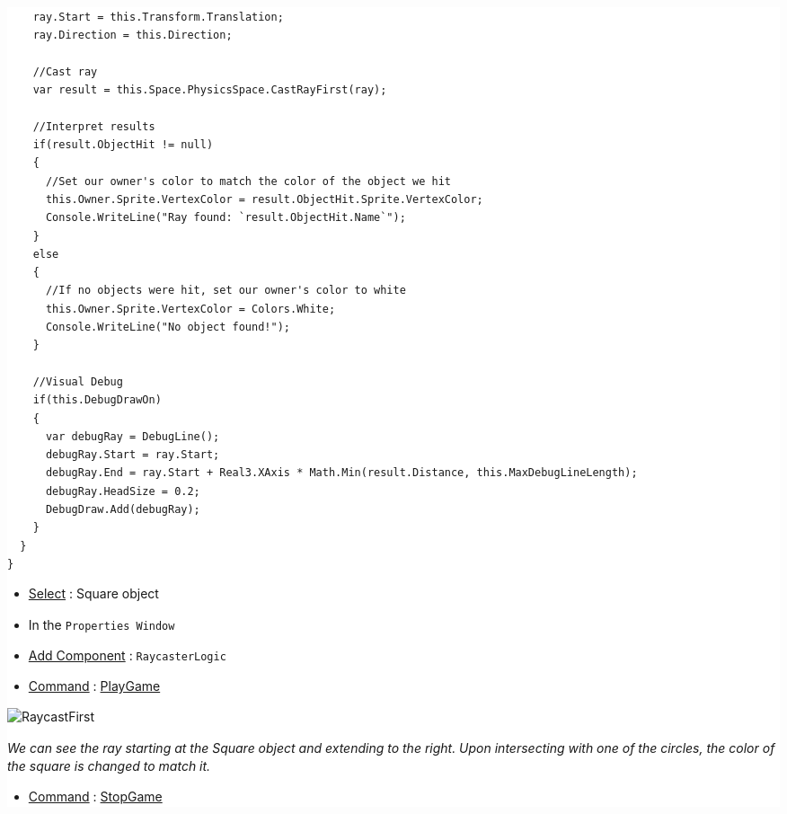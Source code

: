 ```lang=csharp, name="Ray Casting"
    ray.Start = this.Transform.Translation;
    ray.Direction = this.Direction;
    
    //Cast ray
    var result = this.Space.PhysicsSpace.CastRayFirst(ray);
    
    //Interpret results
    if(result.ObjectHit != null)
    {
      //Set our owner's color to match the color of the object we hit
      this.Owner.Sprite.VertexColor = result.ObjectHit.Sprite.VertexColor;
      Console.WriteLine("Ray found: `result.ObjectHit.Name`");
    }
    else
    {
      //If no objects were hit, set our owner's color to white
      this.Owner.Sprite.VertexColor = Colors.White;
      Console.WriteLine("No object found!");
    }
    
    //Visual Debug
    if(this.DebugDrawOn)
    {
      var debugRay = DebugLine();
      debugRay.Start = ray.Start;
      debugRay.End = ray.Start + Real3.XAxis * Math.Min(result.Distance, this.MaxDebugLineLength);
      debugRay.HeadSize = 0.2;
      DebugDraw.Add(debugRay);
    }   
  }
}
```
- [Select](https://github.com/ZilchEngine/ZilchDocs/blob/master/zero_editor_documentation/zeromanual/editor/editorcommands/selectobject.markdown) : Square object
- In the `Properties Window`
 - [ Add Component](https://github.com/ZilchEngine/ZilchDocs/blob/master/zero_editor_documentation/zeromanual/editor/addremovecomponent.markdown) : `RaycasterLogic`

- [ Command](https://github.com/ZilchEngine/ZilchDocs/blob/master/zero_editor_documentation/zeromanual/editor/editorcommands/commands.markdown) : [ PlayGame](https://github.com/ZilchEngine/ZilchDocs/blob/master/code_reference/command_reference.markdown#playgame)



![RaycastFirst](https://media.githubusercontent.com/media/ZilchEngine/ZilchFiles/master/doc_files/105501.gif)


*We can see the ray starting at the Square object and extending to the right. Upon intersecting with one of the circles, the color of the square is changed to match it.*


- [ Command](https://github.com/ZilchEngine/ZilchDocs/blob/master/zero_editor_documentation/zeromanual/editor/editorcommands/commands.markdown) : [ StopGame](https://github.com/ZilchEngine/ZilchDocs/blob/master/code_reference/command_reference.markdown#stopgame)
